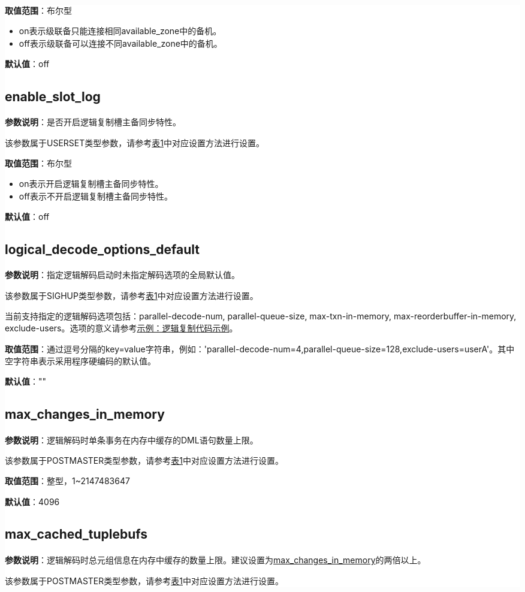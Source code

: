 **取值范围**：布尔型

-   on表示级联备只能连接相同available_zone中的备机。
-   off表示级联备可以连接不同available_zone中的备机。

**默认值**：off

## enable\_slot\_log<a name="zh-cn_topic_0283137693_zh-cn_topic_0059778871_s541fa3115bdb432d8ff8649e25925fe1"></a>

**参数说明**：是否开启逻辑复制槽主备同步特性。

该参数属于USERSET类型参数，请参考[表1](../DatabaseAdministrationGuide/重设参数.md#zh-cn_topic_0283137176_zh-cn_topic_0237121562_zh-cn_topic_0059777490_t91a6f212010f4503b24d7943aed6d846)中对应设置方法进行设置。

**取值范围**：布尔型

-   on表示开启逻辑复制槽主备同步特性。
-   off表示不开启逻辑复制槽主备同步特性。

**默认值**：off

## logical_decode_options_default

**参数说明**：指定逻辑解码启动时未指定解码选项的全局默认值。

该参数属于SIGHUP类型参数，请参考[表1](../DatabaseAdministrationGuide/重设参数.md#zh-cn_topic_0283137176_zh-cn_topic_0237121562_zh-cn_topic_0059777490_t91a6f212010f4503b24d7943aed6d846)中对应设置方法进行设置。

当前支持指定的逻辑解码选项包括：parallel-decode-num, parallel-queue-size, max-txn-in-memory, max-reorderbuffer-in-memory, exclude-users。选项的意义请参考[示例：逻辑复制代码示例](../DeveloperGuide/示例-逻辑复制代码示例.md#ZH-CN_TOPIC_0289900901)。

**取值范围**：通过逗号分隔的key=value字符串，例如：'parallel-decode-num=4,parallel-queue-size=128,exclude-users=userA'。其中空字符串表示采用程序硬编码的默认值。

**默认值**：""

## max\_changes\_in\_memory<a name="zh-cn_topic_0283137693_section16366164213497"></a>

**参数说明**：逻辑解码时单条事务在内存中缓存的DML语句数量上限。

该参数属于POSTMASTER类型参数，请参考[表1](../DatabaseAdministrationGuide/重设参数.md#zh-cn_topic_0283137176_zh-cn_topic_0237121562_zh-cn_topic_0059777490_t91a6f212010f4503b24d7943aed6d846)中对应设置方法进行设置。

**取值范围**：整型，1\~2147483647‬

**默认值**：4096

## max\_cached\_tuplebufs<a name="zh-cn_topic_0283137693_section134501848125220"></a>

**参数说明**：逻辑解码时总元组信息在内存中缓存的数量上限。建议设置为[max\_changes\_in\_memory](#zh-cn_topic_0283137693_section16366164213497)的两倍以上。

该参数属于POSTMASTER类型参数，请参考[表1](../DatabaseAdministrationGuide/重设参数.md#zh-cn_topic_0283137176_zh-cn_topic_0237121562_zh-cn_topic_0059777490_t91a6f212010f4503b24d7943aed6d846)中对应设置方法进行设置。
